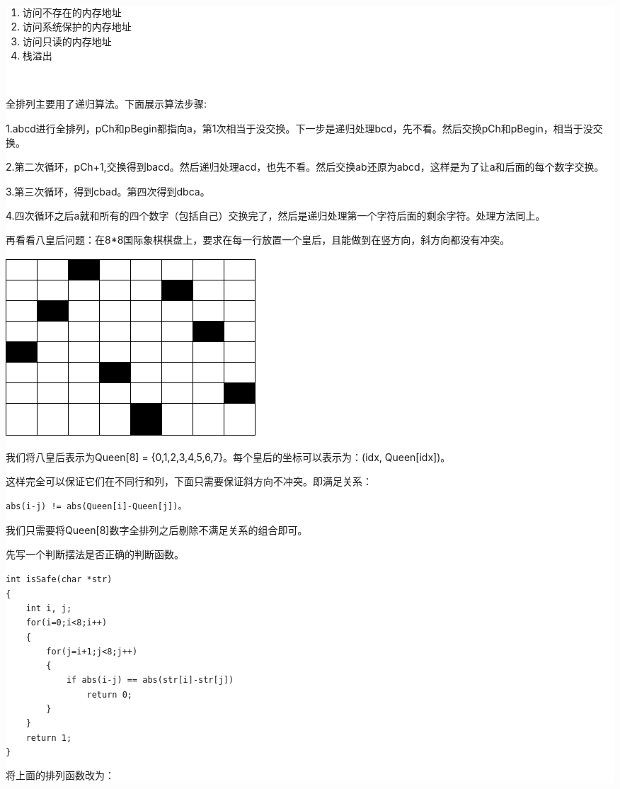 1. 访问不存在的内存地址
2. 访问系统保护的内存地址
3. 访问只读的内存地址
4. 栈溢出

<br/>

全排列主要用了递归算法。下面展示算法步骤:

1.abcd进行全排列，pCh和pBegin都指向a，第1次相当于没交换。下一步是递归处理bcd，先不看。然后交换pCh和pBegin，相当于没交换。

2.第二次循环，pCh+1,交换得到bacd。然后递归处理acd，也先不看。然后交换ab还原为abcd，这样是为了让a和后面的每个数字交换。

3.第三次循环，得到cbad。第四次得到dbca。

4.四次循环之后a就和所有的四个数字（包括自己）交换完了，然后是递归处理第一个字符后面的剩余字符。处理方法同上。

再看看八皇后问题：在8*8国际象棋棋盘上，要求在每一行放置一个皇后，且能做到在竖方向，斜方向都没有冲突。

![图片](/assets/images/EightQueen-2.png)

我们将八皇后表示为Queen[8] = {0,1,2,3,4,5,6,7}。每个皇后的坐标可以表示为：(idx, Queen[idx])。

这样完全可以保证它们在不同行和列，下面只需要保证斜方向不冲突。即满足关系：

    abs(i-j) != abs(Queen[i]-Queen[j])。

我们只需要将Queen[8]数字全排列之后剔除不满足关系的组合即可。

先写一个判断摆法是否正确的判断函数。

```
int isSafe(char *str)
{
    int i, j;
    for(i=0;i<8;i++)
    {
        for(j=i+1;j<8;j++)
        {
            if abs(i-j) == abs(str[i]-str[j]) 
                return 0;      
        }
    }
    return 1;
}

```
将上面的排列函数改为：
